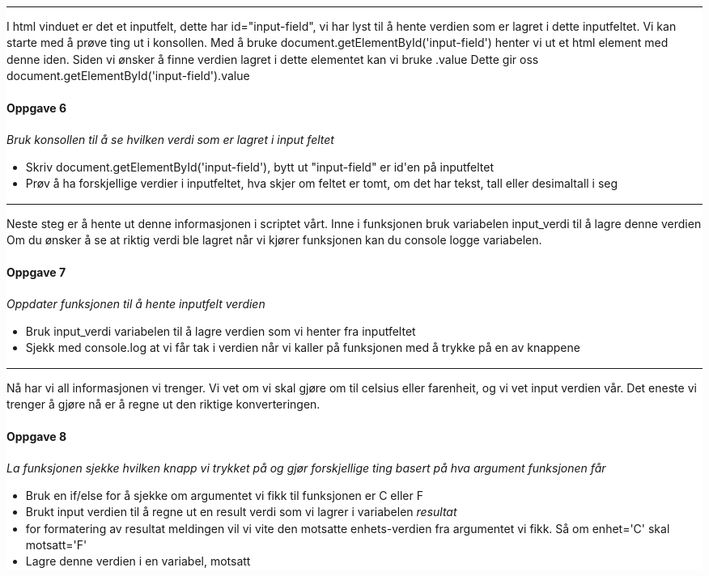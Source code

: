  ---

I html vinduet er det et inputfelt, dette har id="input-field", vi har lyst til å hente verdien som er lagret i dette inputfeltet.
Vi kan starte med å prøve ting ut i konsollen.
Med å bruke document.getElementById('input-field') henter vi ut et html element med denne iden.
Siden vi ønsker å finne verdien lagret i dette elementet kan vi bruke .value
Dette gir oss document.getElementById('input-field').value

<article class="oppgave">
    <h4 id="oppgave-6">Oppgave 6</h4>
    <p><em>Bruk konsollen til å se hvilken verdi som er lagret i input feltet</em></p>
    <ul>
      <li>Skriv document.getElementById('input-field'), bytt ut "input-field" er id'en på inputfeltet</li>
      <li>Prøv å ha forskjellige verdier i inputfeltet, hva skjer om feltet er tomt, om det har tekst, tall eller desimaltall i seg</li>
    </ul>
</article>

 ---


Neste steg er å hente ut denne informasjonen i scriptet vårt.
Inne i funksjonen bruk variabelen input_verdi til å lagre denne verdien
Om du ønsker å se at riktig verdi ble lagret når vi kjører funksjonen kan du console logge variabelen.

<article class="oppgave">
    <h4 id="oppgave-7">Oppgave 7</h4>
    <p><em>Oppdater funksjonen til å hente inputfelt verdien</em></p>
    <ul>
      <li>Bruk input_verdi variabelen til å lagre verdien som vi henter fra inputfeltet</li>
      <li>Sjekk med console.log at vi får tak i verdien når vi kaller på funksjonen med å trykke på en av knappene</li>
    </ul>
</article>

 ---

Nå har vi all informasjonen vi trenger. Vi vet om vi skal gjøre om til celsius eller farenheit, og vi vet input verdien vår. Det eneste vi trenger å gjøre nå er å regne ut den riktige konverteringen.

<article class="oppgave">
    <h4 id="oppgave-8">Oppgave 8</h4>
    <p><em>La funksjonen sjekke hvilken knapp vi trykket på og gjør forskjellige ting basert på hva argument funksjonen får</em></p>
    <ul>
      <li>Bruk en if/else for å sjekke om argumentet vi fikk til funksjonen er C eller F</li>
      <li>Brukt input verdien til å regne ut en result verdi som vi lagrer i variabelen <em>resultat</em></li>
      <li>for formatering av resultat meldingen vil vi vite den motsatte enhets-verdien fra argumentet vi fikk. Så om enhet='C' skal motsatt='F'</li>
      <li>Lagre denne verdien i en variabel, motsatt</li>
    </ul>
</article>
